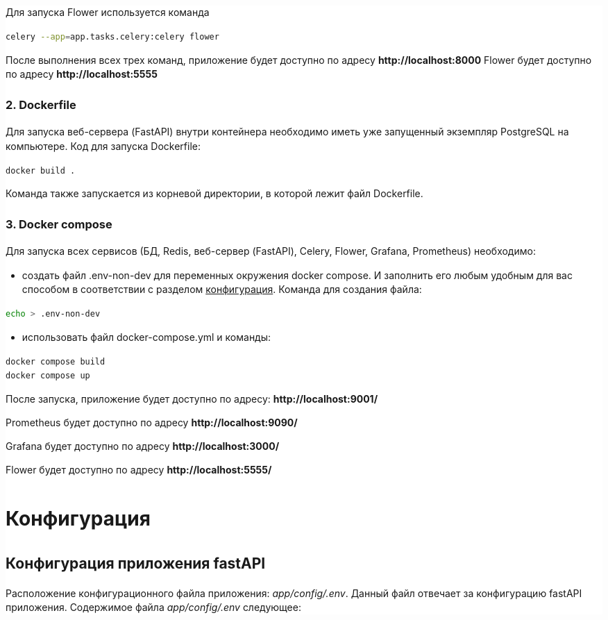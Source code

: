 Для запуска Flower используется команда

```bash
celery --app=app.tasks.celery:celery flower
``` 

После выполнения всех трех команд, приложение будет доступно по адресу **http://localhost:8000**
Flower будет доступно по адресу **http://localhost:5555**

### 2. Dockerfile

Для запуска веб-сервера (FastAPI) внутри контейнера необходимо иметь уже запущенный экземпляр PostgreSQL на компьютере.
Код для запуска Dockerfile:

```bash
docker build .
```  

Команда также запускается из корневой директории, в которой лежит файл Dockerfile.

### 3. Docker compose

Для запуска всех сервисов (БД, Redis, веб-сервер (FastAPI), Celery, Flower, Grafana, Prometheus) необходимо:

* создать файл .env-non-dev для переменных окружения docker compose. И заполнить его любым удобным
  для вас способом в соответствии с разделом [конфигурация](#конфигурация-приложения-docker-compose). Команда для
  создания файла:

```bash
echo > .env-non-dev
  ```

* использовать файл docker-compose.yml и команды:

```bash
docker compose build
docker compose up
```

После запуска, приложение будет доступно по адресу: **http://localhost:9001/**

Prometheus будет доступно по адресу **http://localhost:9090/**

Grafana будет доступно по адресу **http://localhost:3000/**

Flower будет доступно по адресу **http://localhost:5555/**

# Конфигурация

## Конфигурация приложения fastAPI

Расположение конфигурационного файла приложения: *app/config/.env*. Данный файл отвечает за конфигурацию fastAPI
приложения.
Содержимое файла *app/config/.env* следующее:
